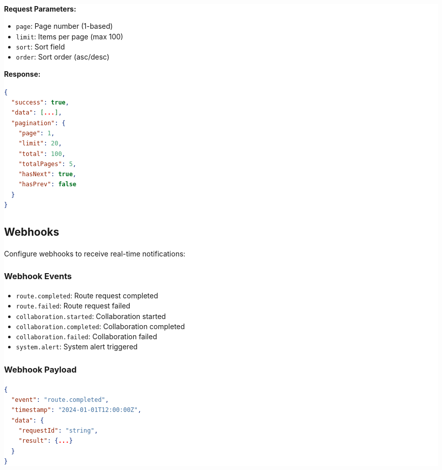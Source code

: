 **Request Parameters:**
- `page`: Page number (1-based)
- `limit`: Items per page (max 100)
- `sort`: Sort field
- `order`: Sort order (asc/desc)

**Response:**
```json
{
  "success": true,
  "data": [...],
  "pagination": {
    "page": 1,
    "limit": 20,
    "total": 100,
    "totalPages": 5,
    "hasNext": true,
    "hasPrev": false
  }
}
```

## Webhooks

Configure webhooks to receive real-time notifications:

### Webhook Events

- `route.completed`: Route request completed
- `route.failed`: Route request failed
- `collaboration.started`: Collaboration started
- `collaboration.completed`: Collaboration completed
- `collaboration.failed`: Collaboration failed
- `system.alert`: System alert triggered

### Webhook Payload

```json
{
  "event": "route.completed",
  "timestamp": "2024-01-01T12:00:00Z",
  "data": {
    "requestId": "string",
    "result": {...}
  }
}
```
